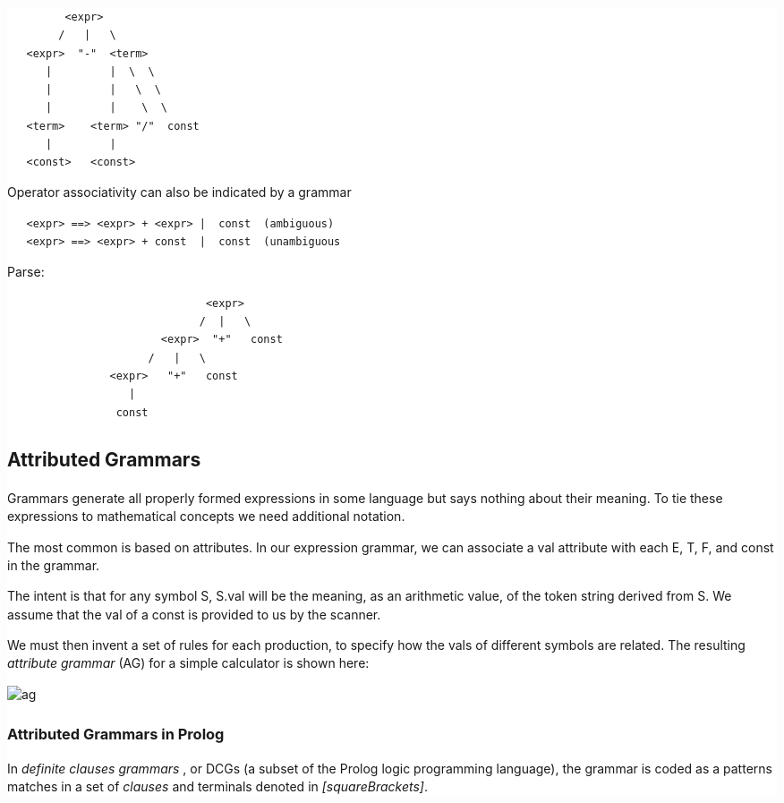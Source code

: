              <expr>
            /   |   \
       <expr>  "-"  <term>
          |         |  \  \
          |         |   \  \
          |         |    \  \
       <term>    <term> "/"  const
          |         |
       <const>   <const>


Operator associativity can also be indicated by a grammar


       <expr> ==> <expr> + <expr> |  const  (ambiguous)
       <expr> ==> <expr> + const  |  const  (unambiguous


Parse:

                                   <expr>
                                  /  |   \
                            <expr>  "+"   const
                          /   |   \    
                    <expr>   "+"   const 
                       |
                     const

Attributed Grammars
-------------------

Grammars generate all properly formed expressions in some language but
says nothing about their meaning. To tie these expressions to
mathematical concepts we need additional notation.

The most common is based on attributes. In our expression grammar, we
can associate a val attribute with each E, T, F, and const in the
grammar.

The intent is that for any symbol S, S.val will be the meaning, as an
arithmetic value, of the token string derived from S. We assume that the
val of a const is provided to us by the scanner.

We must then invent a set of rules for each production, to specify how
the vals of different symbols are related. The resulting *attribute
grammar* (AG) for a simple calculator is shown here:
 
![ag](../imb/ag.jpg)

### Attributed Grammars in Prolog

In _definite clauses grammars_ , or DCGs (a
subset of the Prolog logic programming language), the grammar is coded
as a patterns matches in a set of _clauses_ and terminals denoted
in _[squareBrackets]_.
